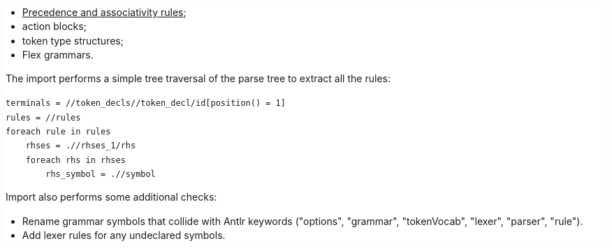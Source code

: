 * [Precedence and associativity rules](http://codinggorilla.com/?p=2703);
* action blocks;
* token type structures;
* Flex grammars.

The import performs a simple tree traversal of the parse tree to
extract all the rules:

    terminals = //token_decls//token_decl/id[position() = 1]
    rules = //rules
    foreach rule in rules
        rhses = .//rhses_1/rhs
        foreach rhs in rhses
            rhs_symbol = .//symbol

Import also performs some additional checks:

* Rename grammar symbols that collide with Antlr keywords ("options",
"grammar", "tokenVocab", "lexer", "parser",
"rule").
* Add lexer rules for any undeclared symbols.
